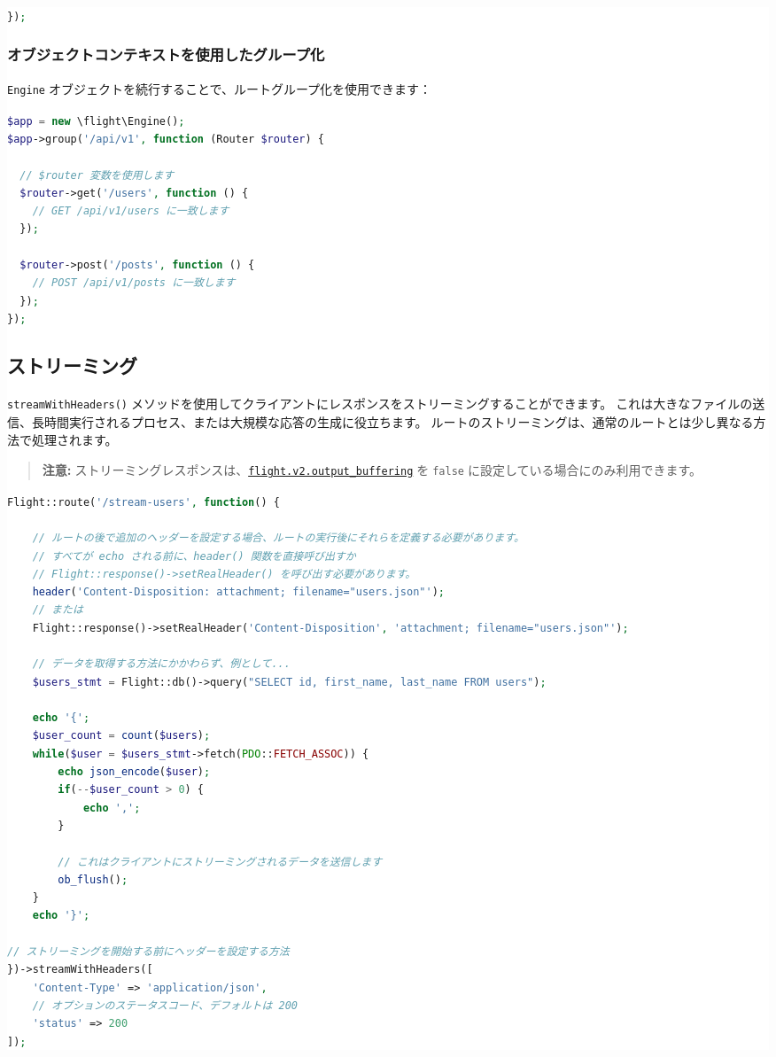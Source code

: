 ```php
});
```

### オブジェクトコンテキストを使用したグループ化

`Engine` オブジェクトを続行することで、ルートグループ化を使用できます：

```php
$app = new \flight\Engine();
$app->group('/api/v1', function (Router $router) {

  // $router 変数を使用します
  $router->get('/users', function () {
	// GET /api/v1/users に一致します
  });

  $router->post('/posts', function () {
	// POST /api/v1/posts に一致します
  });
});
```

## ストリーミング

`streamWithHeaders()` メソッドを使用してクライアントにレスポンスをストリーミングすることができます。
これは大きなファイルの送信、長時間実行されるプロセス、または大規模な応答の生成に役立ちます。
ルートのストリーミングは、通常のルートとは少し異なる方法で処理されます。

> **注意:** ストリーミングレスポンスは、[`flight.v2.output_buffering`](/learn/migrating-to-v3#output_buffering) を `false` に設定している場合にのみ利用できます。

```php
Flight::route('/stream-users', function() {

	// ルートの後で追加のヘッダーを設定する場合、ルートの実行後にそれらを定義する必要があります。
	// すべてが echo される前に、header() 関数を直接呼び出すか
	// Flight::response()->setRealHeader() を呼び出す必要があります。
	header('Content-Disposition: attachment; filename="users.json"');
	// または
	Flight::response()->setRealHeader('Content-Disposition', 'attachment; filename="users.json"');

	// データを取得する方法にかかわらず、例として...
	$users_stmt = Flight::db()->query("SELECT id, first_name, last_name FROM users");

	echo '{';
	$user_count = count($users);
	while($user = $users_stmt->fetch(PDO::FETCH_ASSOC)) {
		echo json_encode($user);
		if(--$user_count > 0) {
			echo ',';
		}

		// これはクライアントにストリーミングされるデータを送信します
		ob_flush();
	}
	echo '}';

// ストリーミングを開始する前にヘッダーを設定する方法
})->streamWithHeaders([
	'Content-Type' => 'application/json',
	// オプションのステータスコード、デフォルトは 200
	'status' => 200
]);